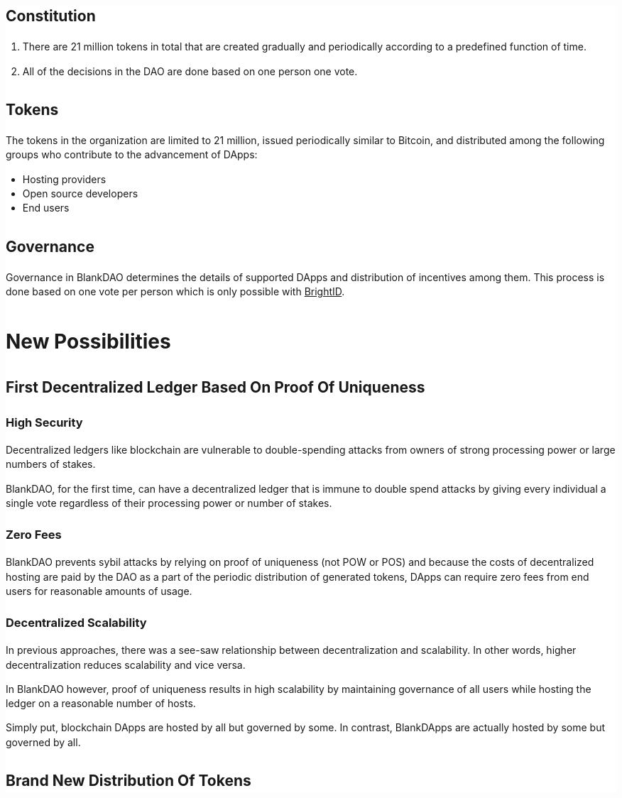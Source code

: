 ## Constitution

1. There are 21 million tokens in total that are created gradually and periodically according to a predefined function of time.

2. All of the decisions in the DAO are done based on one person one vote.

## Tokens

The tokens in the organization are limited to 21 million, issued periodically similar to Bitcoin, and distributed among the following groups who contribute to the advancement of DApps:

* Hosting providers
* Open source developers
* End users

## Governance

Governance in BlankDAO determines the details of supported DApps and distribution of incentives among them. This process is done based on one vote per person which is only possible with [BrightID](https://www.brightid.org/).

# **New Possibilities**

## First Decentralized Ledger Based On Proof Of Uniqueness

### High Security

Decentralized ledgers like blockchain are vulnerable to double-spending attacks from owners of strong processing power or large numbers of stakes.

BlankDAO, for the first time, can have a decentralized ledger that is immune to double spend attacks by giving every individual a single vote regardless of their processing power or number of stakes.

### Zero Fees

BlankDAO prevents sybil attacks by relying on proof of uniqueness (not POW or POS) and because the costs of decentralized hosting are paid by the DAO as a part of the periodic distribution of generated tokens, DApps can require zero fees from end users for reasonable amounts of usage.

### Decentralized Scalability

In previous approaches, there was a see-saw relationship between decentralization and scalability. In other words, higher decentralization reduces scalability and vice versa. 

In BlankDAO however, proof of uniqueness results in high scalability by maintaining governance of all users while hosting the ledger on a reasonable number of hosts.

Simply put, blockchain DApps are hosted by all but governed by some. In contrast, BlankDApps are actually hosted by some but governed by all.

## Brand New Distribution Of Tokens
